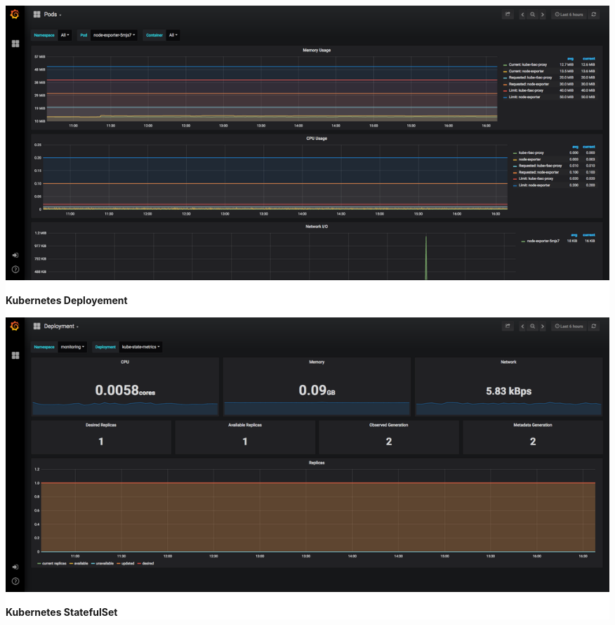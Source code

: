 ![](images/Pods.png)

**Kubernetes Deployement**

![](images/Deployment.png)

**Kubernetes StatefulSet**
